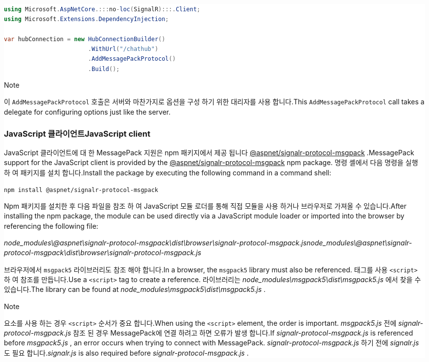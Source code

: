 ```csharp
using Microsoft.AspNetCore.:::no-loc(SignalR):::.Client;
using Microsoft.Extensions.DependencyInjection;

var hubConnection = new HubConnectionBuilder()
                        .WithUrl("/chathub")
                        .AddMessagePackProtocol()
                        .Build();
```

> [!NOTE]
> <span data-ttu-id="eadd8-289">이 `AddMessagePackProtocol` 호출은 서버와 마찬가지로 옵션을 구성 하기 위한 대리자를 사용 합니다.</span><span class="sxs-lookup"><span data-stu-id="eadd8-289">This `AddMessagePackProtocol` call takes a delegate for configuring options just like the server.</span></span>

### <a name="javascript-client"></a><span data-ttu-id="eadd8-290">JavaScript 클라이언트</span><span class="sxs-lookup"><span data-stu-id="eadd8-290">JavaScript client</span></span>

<span data-ttu-id="eadd8-291">JavaScript 클라이언트에 대 한 MessagePack 지원은 npm 패키지에서 제공 됩니다 [@aspnet/signalr-protocol-msgpack](https://www.npmjs.com/package/@aspnet/signalr-protocol-msgpack) .</span><span class="sxs-lookup"><span data-stu-id="eadd8-291">MessagePack support for the JavaScript client is provided by the [@aspnet/signalr-protocol-msgpack](https://www.npmjs.com/package/@aspnet/signalr-protocol-msgpack) npm package.</span></span> <span data-ttu-id="eadd8-292">명령 셸에서 다음 명령을 실행 하 여 패키지를 설치 합니다.</span><span class="sxs-lookup"><span data-stu-id="eadd8-292">Install the package by executing the following command in a command shell:</span></span>

```bash
npm install @aspnet/signalr-protocol-msgpack
```

<span data-ttu-id="eadd8-293">Npm 패키지를 설치한 후 다음 파일을 참조 하 여 JavaScript 모듈 로더를 통해 직접 모듈을 사용 하거나 브라우저로 가져올 수 있습니다.</span><span class="sxs-lookup"><span data-stu-id="eadd8-293">After installing the npm package, the module can be used directly via a JavaScript module loader or imported into the browser by referencing the following file:</span></span>

<span data-ttu-id="eadd8-294">*node_modules\\@aspnet\signalr-protocol-msgpack\dist\browser\signalr-protocol-msgpack.js*</span><span class="sxs-lookup"><span data-stu-id="eadd8-294">*node_modules\\@aspnet\signalr-protocol-msgpack\dist\browser\signalr-protocol-msgpack.js*</span></span>

<span data-ttu-id="eadd8-295">브라우저에서 `msgpack5` 라이브러리도 참조 해야 합니다.</span><span class="sxs-lookup"><span data-stu-id="eadd8-295">In a browser, the `msgpack5` library must also be referenced.</span></span> <span data-ttu-id="eadd8-296">태그를 사용 `<script>` 하 여 참조를 만듭니다.</span><span class="sxs-lookup"><span data-stu-id="eadd8-296">Use a `<script>` tag to create a reference.</span></span> <span data-ttu-id="eadd8-297">라이브러리는 *node_modules\msgpack5\dist\msgpack5.js* 에서 찾을 수 있습니다.</span><span class="sxs-lookup"><span data-stu-id="eadd8-297">The library can be found at *node_modules\msgpack5\dist\msgpack5.js* .</span></span>

> [!NOTE]
> <span data-ttu-id="eadd8-298">요소를 사용 하는 경우 `<script>` 순서가 중요 합니다.</span><span class="sxs-lookup"><span data-stu-id="eadd8-298">When using the `<script>` element, the order is important.</span></span> <span data-ttu-id="eadd8-299">*msgpack5.js* 전에 *signalr-protocol-msgpack.js* 참조 된 경우 MessagePack에 연결 하려고 하면 오류가 발생 합니다.</span><span class="sxs-lookup"><span data-stu-id="eadd8-299">If *signalr-protocol-msgpack.js* is referenced before *msgpack5.js* , an error occurs when trying to connect with MessagePack.</span></span> <span data-ttu-id="eadd8-300">*signalr-protocol-msgpack.js* 하기 전에 *signalr.js* 도 필요 합니다.</span><span class="sxs-lookup"><span data-stu-id="eadd8-300">*signalr.js* is also required before *signalr-protocol-msgpack.js* .</span></span>
